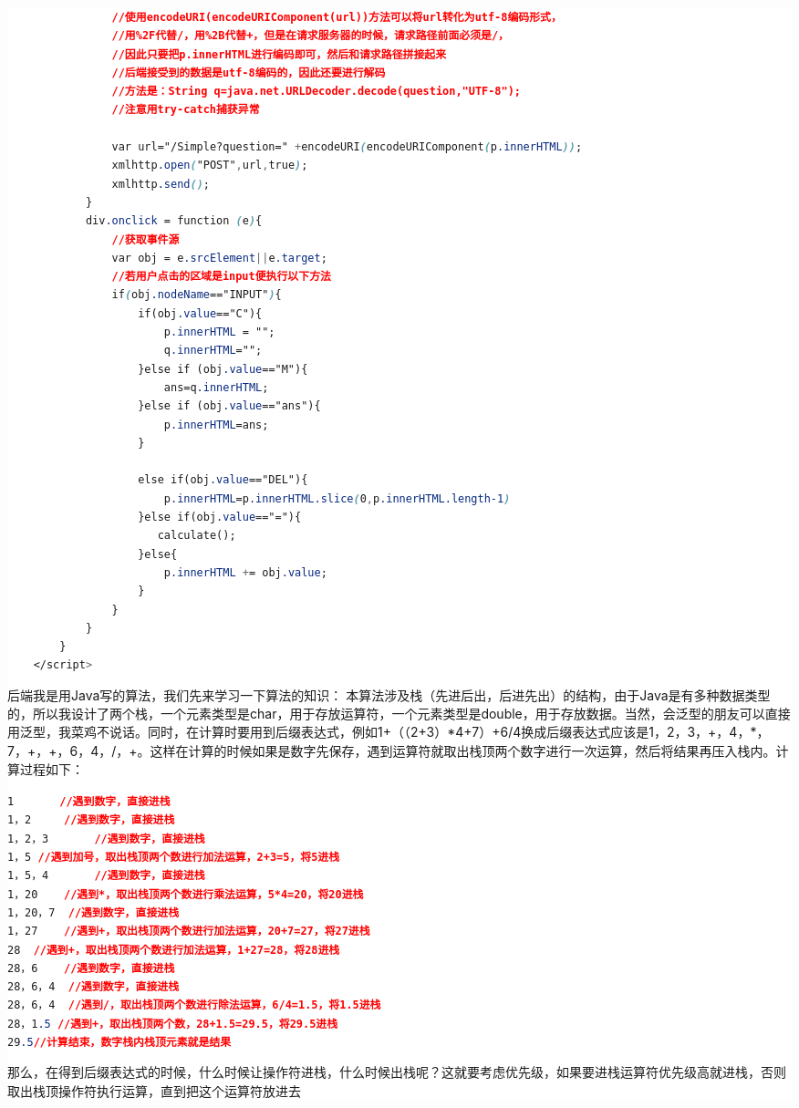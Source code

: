 ```css
                //使用encodeURI(encodeURIComponent(url))方法可以将url转化为utf-8编码形式，
                //用%2F代替/，用%2B代替+，但是在请求服务器的时候，请求路径前面必须是/，
                //因此只要把p.innerHTML进行编码即可，然后和请求路径拼接起来
                //后端接受到的数据是utf-8编码的，因此还要进行解码
                //方法是：String q=java.net.URLDecoder.decode(question,"UTF-8");
                //注意用try-catch捕获异常

                var url="/Simple?question=" +encodeURI(encodeURIComponent(p.innerHTML));
                xmlhttp.open("POST",url,true);
                xmlhttp.send();
            }
            div.onclick = function (e){
                //获取事件源
                var obj = e.srcElement||e.target;
                //若用户点击的区域是input便执行以下方法
                if(obj.nodeName=="INPUT"){
                    if(obj.value=="C"){
                        p.innerHTML = "";
                        q.innerHTML="";
                    }else if (obj.value=="M"){
                        ans=q.innerHTML;
                    }else if (obj.value=="ans"){
                        p.innerHTML=ans;
                    }

                    else if(obj.value=="DEL"){
                        p.innerHTML=p.innerHTML.slice(0,p.innerHTML.length-1)
                    }else if(obj.value=="="){
                       calculate();
                    }else{
                        p.innerHTML += obj.value;
                    }
                }
            }
        }
    </script>
```
后端我是用Java写的算法，我们先来学习一下算法的知识：
本算法涉及栈（先进后出，后进先出）的结构，由于Java是有多种数据类型的，所以我设计了两个栈，一个元素类型是char，用于存放运算符，一个元素类型是double，用于存放数据。当然，会泛型的朋友可以直接用泛型，我菜鸡不说话。同时，在计算时要用到后缀表达式，例如1+（（2+3）\*4+7）+6/4换成后缀表达式应该是1，2，3，+，4，*，7，+，+，6，4，/，+。这样在计算的时候如果是数字先保存，遇到运算符就取出栈顶两个数字进行一次运算，然后将结果再压入栈内。计算过程如下：

```css
1		//遇到数字，直接进栈
1，2		//遇到数字，直接进栈
1，2，3		//遇到数字，直接进栈
1，5	//遇到加号，取出栈顶两个数进行加法运算，2+3=5，将5进栈
1，5，4		//遇到数字，直接进栈
1，20	//遇到*，取出栈顶两个数进行乘法运算，5*4=20，将20进栈
1，20，7	//遇到数字，直接进栈
1，27	//遇到+，取出栈顶两个数进行加法运算，20+7=27，将27进栈
28	//遇到+，取出栈顶两个数进行加法运算，1+27=28，将28进栈
28，6	//遇到数字，直接进栈
28，6，4	//遇到数字，直接进栈
28，6，4	//遇到/，取出栈顶两个数进行除法运算，6/4=1.5，将1.5进栈
28，1.5 //遇到+，取出栈顶两个数，28+1.5=29.5，将29.5进栈
29.5//计算结束，数字栈内栈顶元素就是结果
```
那么，在得到后缀表达式的时候，什么时候让操作符进栈，什么时候出栈呢？这就要考虑优先级，如果要进栈运算符优先级高就进栈，否则取出栈顶操作符执行运算，直到把这个运算符放进去

